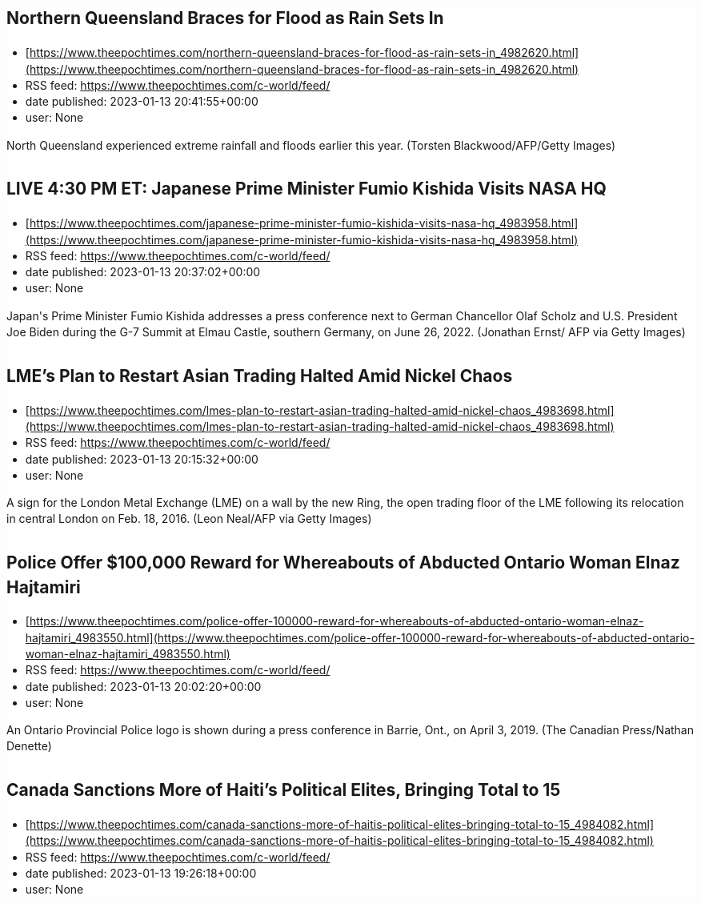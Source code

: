 ## Northern Queensland Braces for Flood as Rain Sets In
 - [https://www.theepochtimes.com/northern-queensland-braces-for-flood-as-rain-sets-in_4982620.html](https://www.theepochtimes.com/northern-queensland-braces-for-flood-as-rain-sets-in_4982620.html)
 - RSS feed: https://www.theepochtimes.com/c-world/feed/
 - date published: 2023-01-13 20:41:55+00:00
 - user: None

North Queensland experienced extreme rainfall and floods earlier this year. (Torsten Blackwood/AFP/Getty Images)

## LIVE 4:30 PM ET: Japanese Prime Minister Fumio Kishida Visits NASA HQ
 - [https://www.theepochtimes.com/japanese-prime-minister-fumio-kishida-visits-nasa-hq_4983958.html](https://www.theepochtimes.com/japanese-prime-minister-fumio-kishida-visits-nasa-hq_4983958.html)
 - RSS feed: https://www.theepochtimes.com/c-world/feed/
 - date published: 2023-01-13 20:37:02+00:00
 - user: None

Japan's Prime Minister Fumio Kishida addresses a press conference next to German Chancellor Olaf Scholz and U.S. President Joe Biden during the G-7 Summit at Elmau Castle, southern Germany, on June 26, 2022. (Jonathan Ernst/ AFP via Getty Images)

## LME’s Plan to Restart Asian Trading Halted Amid Nickel Chaos
 - [https://www.theepochtimes.com/lmes-plan-to-restart-asian-trading-halted-amid-nickel-chaos_4983698.html](https://www.theepochtimes.com/lmes-plan-to-restart-asian-trading-halted-amid-nickel-chaos_4983698.html)
 - RSS feed: https://www.theepochtimes.com/c-world/feed/
 - date published: 2023-01-13 20:15:32+00:00
 - user: None

A sign for the London Metal Exchange (LME) on a wall by the new Ring, the open trading floor of the LME following its relocation in central London on Feb. 18, 2016. (Leon Neal/AFP via Getty Images)

## Police Offer $100,000 Reward for Whereabouts of Abducted Ontario Woman Elnaz Hajtamiri
 - [https://www.theepochtimes.com/police-offer-100000-reward-for-whereabouts-of-abducted-ontario-woman-elnaz-hajtamiri_4983550.html](https://www.theepochtimes.com/police-offer-100000-reward-for-whereabouts-of-abducted-ontario-woman-elnaz-hajtamiri_4983550.html)
 - RSS feed: https://www.theepochtimes.com/c-world/feed/
 - date published: 2023-01-13 20:02:20+00:00
 - user: None

An Ontario Provincial Police logo is shown during a press conference in Barrie, Ont., on April 3, 2019. (The Canadian Press/Nathan Denette)

## Canada Sanctions More of Haiti’s Political Elites, Bringing Total to 15
 - [https://www.theepochtimes.com/canada-sanctions-more-of-haitis-political-elites-bringing-total-to-15_4984082.html](https://www.theepochtimes.com/canada-sanctions-more-of-haitis-political-elites-bringing-total-to-15_4984082.html)
 - RSS feed: https://www.theepochtimes.com/c-world/feed/
 - date published: 2023-01-13 19:26:18+00:00
 - user: None
